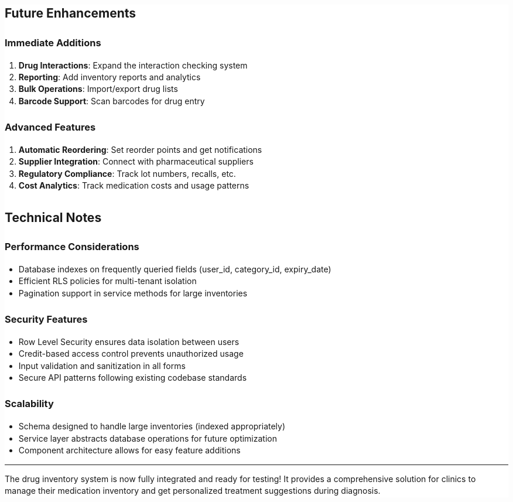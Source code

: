 ## Future Enhancements

### Immediate Additions
1. **Drug Interactions**: Expand the interaction checking system
2. **Reporting**: Add inventory reports and analytics
3. **Bulk Operations**: Import/export drug lists
4. **Barcode Support**: Scan barcodes for drug entry

### Advanced Features
1. **Automatic Reordering**: Set reorder points and get notifications
2. **Supplier Integration**: Connect with pharmaceutical suppliers
3. **Regulatory Compliance**: Track lot numbers, recalls, etc.
4. **Cost Analytics**: Track medication costs and usage patterns

## Technical Notes

### Performance Considerations
- Database indexes on frequently queried fields (user_id, category_id, expiry_date)
- Efficient RLS policies for multi-tenant isolation
- Pagination support in service methods for large inventories

### Security Features
- Row Level Security ensures data isolation between users
- Credit-based access control prevents unauthorized usage
- Input validation and sanitization in all forms
- Secure API patterns following existing codebase standards

### Scalability
- Schema designed to handle large inventories (indexed appropriately)
- Service layer abstracts database operations for future optimization
- Component architecture allows for easy feature additions

---

The drug inventory system is now fully integrated and ready for testing! It provides a comprehensive solution for clinics to manage their medication inventory and get personalized treatment suggestions during diagnosis.